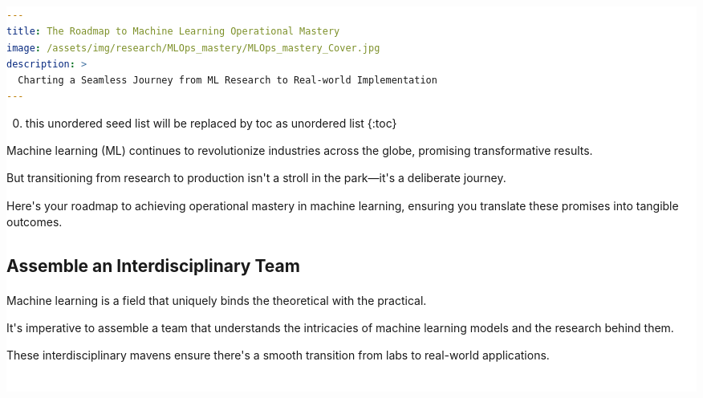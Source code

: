 ```yaml
---
title: The Roadmap to Machine Learning Operational Mastery
image: /assets/img/research/MLOps_mastery/MLOps_mastery_Cover.jpg
description: >
  Charting a Seamless Journey from ML Research to Real-world Implementation
---
```


0. this unordered seed list will be replaced by toc as unordered list
{:toc}


Machine learning (ML) continues to revolutionize industries across the globe, promising transformative results.

But transitioning from research to production isn't a stroll in the park—it's a deliberate journey.

Here's your roadmap to achieving operational mastery in machine learning, ensuring you translate these promises into tangible outcomes.


## Assemble an Interdisciplinary Team

Machine learning is a field that uniquely binds the theoretical with the practical.

It's imperative to assemble a team that understands the intricacies of machine learning models and the research behind them.

These interdisciplinary mavens ensure there's a smooth transition from labs to real-world applications.

<br>